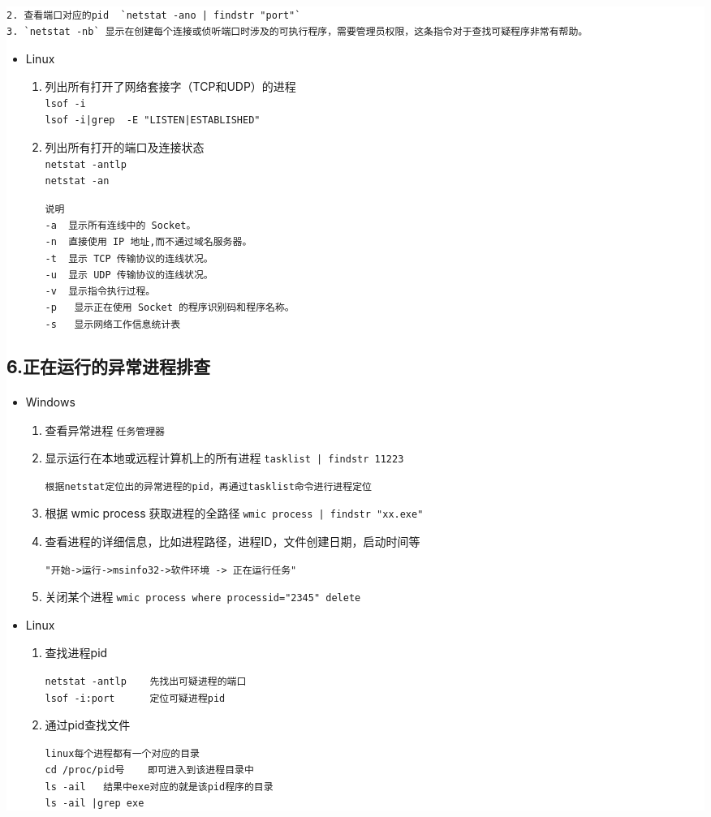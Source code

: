     2. 查看端口对应的pid  `netstat -ano | findstr "port"`
    3. `netstat -nb` 显示在创建每个连接或侦听端口时涉及的可执行程序，需要管理员权限，这条指令对于查找可疑程序非常有帮助。

- Linux
    1. 列出所有打开了网络套接字（TCP和UDP）的进程  
    `lsof -i`  
    `lsof -i|grep  -E "LISTEN|ESTABLISHED"`
    2. 列出所有打开的端口及连接状态  
    `netstat -antlp`  
    `netstat -an`

        ```txt
        说明
        -a  显示所有连线中的 Socket。
        -n  直接使用 IP 地址,而不通过域名服务器。
        -t  显示 TCP 传输协议的连线状况。
        -u  显示 UDP 传输协议的连线状况。
        -v  显示指令执行过程。
        -p   显示正在使用 Socket 的程序识别码和程序名称。
        -s   显示网络工作信息统计表
        ```

## 6.正在运行的异常进程排查

- Windows
    1. 查看异常进程  `任务管理器`
    2. 显示运行在本地或远程计算机上的所有进程  `tasklist | findstr 11223`

        ```txt
        根据netstat定位出的异常进程的pid，再通过tasklist命令进行进程定位
        ```

    3. 根据 wmic process 获取进程的全路径  `wmic process | findstr "xx.exe"`
    4. 查看进程的详细信息，比如进程路径，进程ID，文件创建日期，启动时间等

        ```txt
        "开始->运行->msinfo32->软件环境 -> 正在运行任务"
        ```

    5. 关闭某个进程 `wmic process where processid="2345" delete`

- Linux
    1. 查找进程pid

        ```txt
        netstat -antlp    先找出可疑进程的端口
        lsof -i:port      定位可疑进程pid
        ```

    2. 通过pid查找文件

        ```txt
        linux每个进程都有一个对应的目录
        cd /proc/pid号    即可进入到该进程目录中
        ls -ail   结果中exe对应的就是该pid程序的目录
        ls -ail |grep exe
        ```
